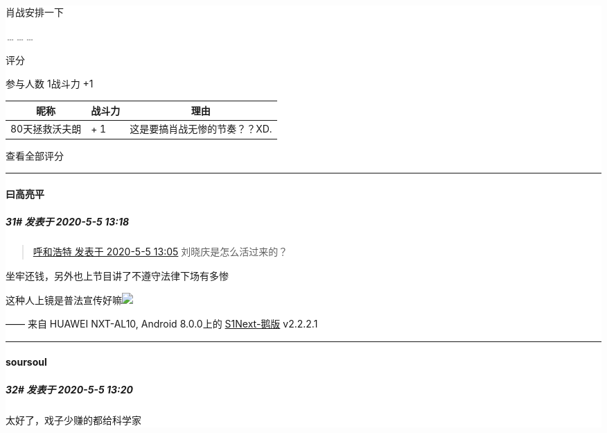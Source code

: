 


肖战安排一下



﹍﹍﹍

评分





 参与人数 1战斗力 +1

|昵称|战斗力|理由|
|----|---|---|
| 80天拯救沃夫朗| + 1|这是要搞肖战无惨的节奏？？XD.|



查看全部评分






-----

####  曰高亮平  
##### 31#       发表于 2020-5-5 13:18



<blockquote><a href="httphttps://bbs.saraba1st.com/2b/forum.php?mod=redirect&amp;goto=findpost&amp;pid=47308425&amp;ptid=1932593" target="_blank">呼和浩特 发表于 2020-5-5 13:05</a>
刘晓庆是怎么活过来的？</blockquote>
坐牢还钱，另外也上节目讲了不遵守法律下场有多惨

这种人上镜是普法宣传好嘛<img src="https://static.saraba1st.com/image/smiley/face2017/065.png" referrerpolicy="no-referrer">

—— 来自 HUAWEI NXT-AL10, Android 8.0.0上的 [S1Next-鹅版](https://github.com/ykrank/S1-Next/releases) v2.2.2.1







-----

####  soursoul  
##### 32#       发表于 2020-5-5 13:20




太好了，戏子少赚的都给科学家






